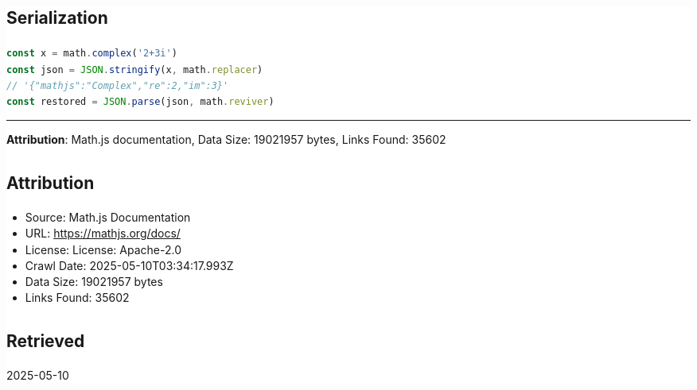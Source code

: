## Serialization

```js
const x = math.complex('2+3i')
const json = JSON.stringify(x, math.replacer)
// '{"mathjs":"Complex","re":2,"im":3}'
const restored = JSON.parse(json, math.reviver)
```

---

**Attribution**: Math.js documentation, Data Size: 19021957 bytes, Links Found: 35602

## Attribution
- Source: Math.js Documentation
- URL: https://mathjs.org/docs/
- License: License: Apache-2.0
- Crawl Date: 2025-05-10T03:34:17.993Z
- Data Size: 19021957 bytes
- Links Found: 35602

## Retrieved
2025-05-10
